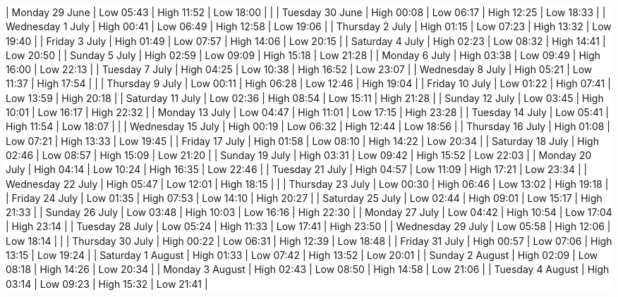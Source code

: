 | Monday 29 June | Low 05:43 | High 11:52 | Low 18:00 |  | 
| Tuesday 30 June | High 00:08 | Low 06:17 | High 12:25 | Low 18:33 | 
| Wednesday 1 July | High 00:41 | Low 06:49 | High 12:58 | Low 19:06 | 
| Thursday 2 July | High 01:15 | Low 07:23 | High 13:32 | Low 19:40 | 
| Friday 3 July | High 01:49 | Low 07:57 | High 14:06 | Low 20:15 | 
| Saturday 4 July | High 02:23 | Low 08:32 | High 14:41 | Low 20:50 | 
| Sunday 5 July | High 02:59 | Low 09:09 | High 15:18 | Low 21:28 | 
| Monday 6 July | High 03:38 | Low 09:49 | High 16:00 | Low 22:13 | 
| Tuesday 7 July | High 04:25 | Low 10:38 | High 16:52 | Low 23:07 | 
| Wednesday 8 July | High 05:21 | Low 11:37 | High 17:54 |  | 
| Thursday 9 July | Low 00:11 | High 06:28 | Low 12:46 | High 19:04 | 
| Friday 10 July | Low 01:22 | High 07:41 | Low 13:59 | High 20:18 | 
| Saturday 11 July | Low 02:36 | High 08:54 | Low 15:11 | High 21:28 | 
| Sunday 12 July | Low 03:45 | High 10:01 | Low 16:17 | High 22:32 | 
| Monday 13 July | Low 04:47 | High 11:01 | Low 17:15 | High 23:28 | 
| Tuesday 14 July | Low 05:41 | High 11:54 | Low 18:07 |  | 
| Wednesday 15 July | High 00:19 | Low 06:32 | High 12:44 | Low 18:56 | 
| Thursday 16 July | High 01:08 | Low 07:21 | High 13:33 | Low 19:45 | 
| Friday 17 July | High 01:58 | Low 08:10 | High 14:22 | Low 20:34 | 
| Saturday 18 July | High 02:46 | Low 08:57 | High 15:09 | Low 21:20 | 
| Sunday 19 July | High 03:31 | Low 09:42 | High 15:52 | Low 22:03 | 
| Monday 20 July | High 04:14 | Low 10:24 | High 16:35 | Low 22:46 | 
| Tuesday 21 July | High 04:57 | Low 11:09 | High 17:21 | Low 23:34 | 
| Wednesday 22 July | High 05:47 | Low 12:01 | High 18:15 |  | 
| Thursday 23 July | Low 00:30 | High 06:46 | Low 13:02 | High 19:18 | 
| Friday 24 July | Low 01:35 | High 07:53 | Low 14:10 | High 20:27 | 
| Saturday 25 July | Low 02:44 | High 09:01 | Low 15:17 | High 21:33 | 
| Sunday 26 July | Low 03:48 | High 10:03 | Low 16:16 | High 22:30 | 
| Monday 27 July | Low 04:42 | High 10:54 | Low 17:04 | High 23:14 | 
| Tuesday 28 July | Low 05:24 | High 11:33 | Low 17:41 | High 23:50 | 
| Wednesday 29 July | Low 05:58 | High 12:06 | Low 18:14 |  | 
| Thursday 30 July | High 00:22 | Low 06:31 | High 12:39 | Low 18:48 | 
| Friday 31 July | High 00:57 | Low 07:06 | High 13:15 | Low 19:24 | 
| Saturday 1 August | High 01:33 | Low 07:42 | High 13:52 | Low 20:01 | 
| Sunday 2 August | High 02:09 | Low 08:18 | High 14:26 | Low 20:34 | 
| Monday 3 August | High 02:43 | Low 08:50 | High 14:58 | Low 21:06 | 
| Tuesday 4 August | High 03:14 | Low 09:23 | High 15:32 | Low 21:41 | 